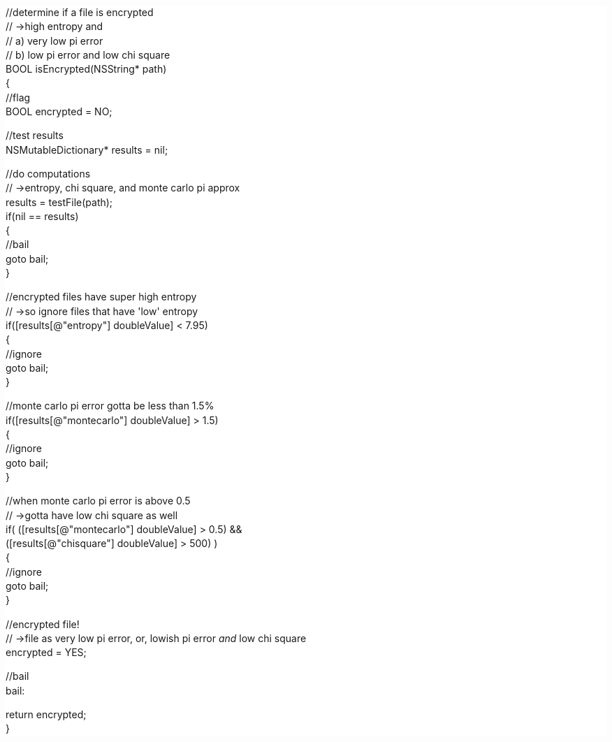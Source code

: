//determine if a file is encrypted  
// ->high entropy and  
// a) very low pi error  
// b) low pi error and low chi square  
BOOL isEncrypted(NSString* path)  
{  
//flag  
BOOL encrypted = NO;

//test results  
NSMutableDictionary* results = nil;

//do computations  
// ->entropy, chi square, and monte carlo pi approx  
results = testFile(path);  
if(nil == results)  
{  
//bail  
goto bail;  
}

//encrypted files have super high entropy  
// ->so ignore files that have 'low' entropy  
if([results[@"entropy"] doubleValue] < 7.95)  
{  
//ignore  
goto bail;  
}

//monte carlo pi error gotta be less than 1.5%  
if([results[@"montecarlo"] doubleValue] > 1.5)  
{  
//ignore  
goto bail;  
}

//when monte carlo pi error is above 0.5  
// ->gotta have low chi square as well  
if( ([results[@"montecarlo"] doubleValue] > 0.5) &&  
([results[@"chisquare"] doubleValue] > 500) )  
{  
//ignore  
goto bail;  
}

//encrypted file!  
// ->file as very low pi error, or, lowish pi error *and* low chi square  
encrypted = YES;

//bail  
bail:

return encrypted;  
}
